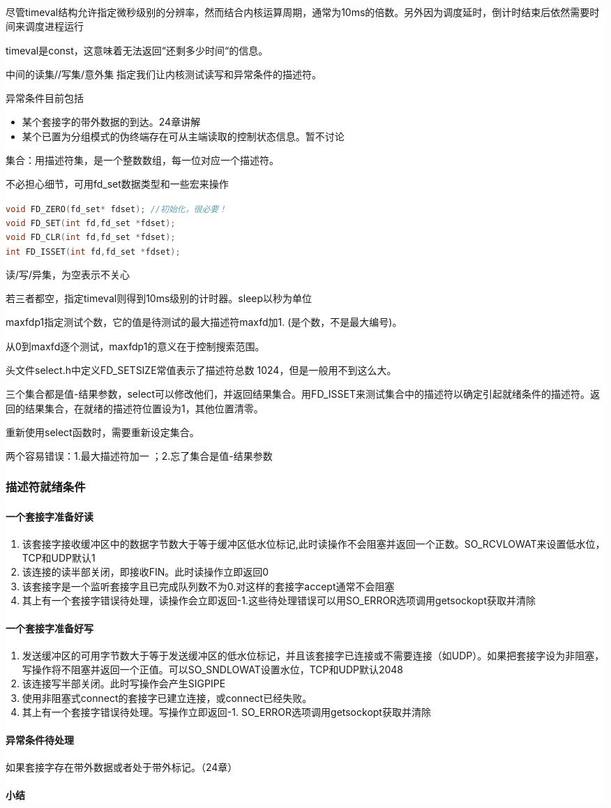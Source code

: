 尽管timeval结构允许指定微秒级别的分辨率，然而结合内核运算周期，通常为10ms的倍数。另外因为调度延时，倒计时结束后依然需要时间来调度进程运行

timeval是const，这意味着无法返回“还剩多少时间“的信息。

中间的读集//写集/意外集 指定我们让内核测试读写和异常条件的描述符。

异常条件目前包括

- 某个套接字的带外数据的到达。24章讲解
- 某个已置为分组模式的伪终端存在可从主端读取的控制状态信息。暂不讨论

集合：用描述符集，是一个整数数组，每一位对应一个描述符。

不必担心细节，可用fd_set数据类型和一些宏来操作

```c
void FD_ZERO(fd_set* fdset); //初始化，很必要！
void FD_SET(int fd,fd_set *fdset);
void FD_CLR(int fd,fd_set *fdset);
int FD_ISSET(int fd,fd_set *fdset);
```

读/写/异集，为空表示不关心

若三者都空，指定timeval则得到10ms级别的计时器。sleep以秒为单位

maxfdp1指定测试个数，它的值是待测试的最大描述符maxfd加1. (是个数，不是最大编号)。

从0到maxfd逐个测试，maxfdp1的意义在于控制搜索范围。

头文件select.h中定义FD_SETSIZE常值表示了描述符总数 1024，但是一般用不到这么大。

三个集合都是值-结果参数，select可以修改他们，并返回结果集合。用FD_ISSET来测试集合中的描述符以确定引起就绪条件的描述符。返回的结果集合，在就绪的描述符位置设为1，其他位置清零。

重新使用select函数时，需要重新设定集合。

两个容易错误：1.最大描述符加一 ；2.忘了集合是值-结果参数

### 描述符就绪条件

#### 一个套接字准备好读

1. 该套接字接收缓冲区中的数据字节数大于等于缓冲区低水位标记,此时读操作不会阻塞并返回一个正数。SO_RCVLOWAT来设置低水位，TCP和UDP默认1
2. 该连接的读半部关闭，即接收FIN。此时读操作立即返回0
3. 该套接字是一个监听套接字且已完成队列数不为0.对这样的套接字accept通常不会阻塞
4. 其上有一个套接字错误待处理，读操作会立即返回-1.这些待处理错误可以用SO_ERROR选项调用getsockopt获取并清除

#### 一个套接字准备好写

1. 发送缓冲区的可用字节数大于等于发送缓冲区的低水位标记，并且该套接字已连接或不需要连接（如UDP）。如果把套接字设为非阻塞，写操作将不阻塞并返回一个正值。可以SO_SNDLOWAT设置水位，TCP和UDP默认2048
2. 该连接写半部关闭。此时写操作会产生SIGPIPE
3. 使用非阻塞式connect的套接字已建立连接，或connect已经失败。
4. 其上有一个套接字错误待处理。写操作立即返回-1. SO_ERROR选项调用getsockopt获取并清除

#### 异常条件待处理

如果套接字存在带外数据或者处于带外标记。（24章）

#### 小结
